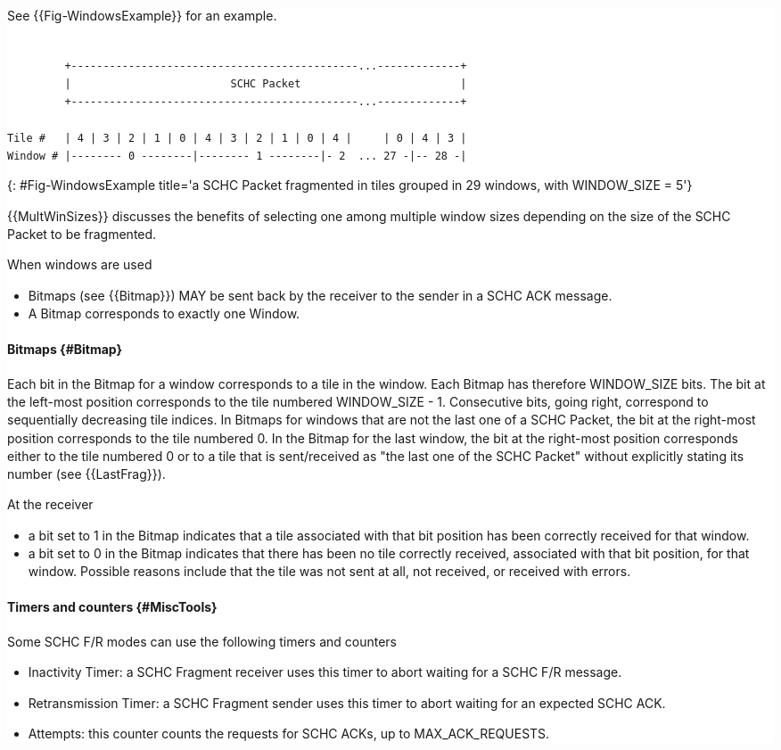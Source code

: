 See {{Fig-WindowsExample}} for an example.

~~~~

         +---------------------------------------------...-------------+
         |                         SCHC Packet                         |
         +---------------------------------------------...-------------+

Tile #   | 4 | 3 | 2 | 1 | 0 | 4 | 3 | 2 | 1 | 0 | 4 |     | 0 | 4 | 3 |
Window # |-------- 0 --------|-------- 1 --------|- 2  ... 27 -|-- 28 -|

~~~~
{: #Fig-WindowsExample title='a SCHC Packet fragmented in tiles grouped in 29 windows, with WINDOW_SIZE = 5'}

{{MultWinSizes}} discusses the benefits of selecting one among multiple window sizes depending on the size of the SCHC Packet to be fragmented.

When windows are used

- Bitmaps (see {{Bitmap}}) MAY be sent back by the receiver to the sender in a SCHC ACK message.
- A Bitmap corresponds to exactly one Window.

#### Bitmaps {#Bitmap}

Each bit in the Bitmap for a window corresponds to a tile in the window.
Each Bitmap has therefore WINDOW_SIZE bits.
The bit at the left-most position corresponds to the tile numbered WINDOW_SIZE - 1.
Consecutive bits, going right, correspond to sequentially decreasing tile indices.
In Bitmaps for windows that are not the last one of a SCHC Packet,
the bit at the right-most position corresponds to the tile numbered 0.
In the Bitmap for the last window,
the bit at the right-most position corresponds either to the tile numbered 0 or to a tile that is sent/received as "the last one of the SCHC Packet" without explicitly stating its number (see {{LastFrag}}).

At the receiver

- a bit set to 1 in the Bitmap indicates that a tile associated with that bit position has been correctly received for that window.
- a bit set to 0 in the Bitmap indicates that there has been no tile correctly received, associated with that bit position, for that window.
Possible reasons include that the tile was not sent at all, not received, or received with errors.


#### Timers and counters {#MiscTools}

Some SCHC F/R modes can use the following timers and counters

* Inactivity Timer: a SCHC Fragment receiver uses this timer to abort waiting for a SCHC F/R message.

* Retransmission Timer: a SCHC Fragment sender uses this timer to abort waiting for an expected SCHC ACK.

* Attempts: this counter counts the requests for SCHC ACKs, up to MAX_ACK_REQUESTS.

